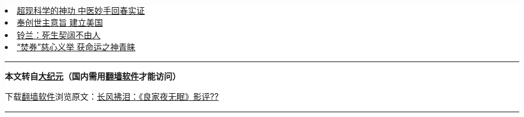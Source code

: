 <li><a href="https://github.com/tnue256/djy/blob/master/gb/20/4/29/n12069593.md#1">超现科学的神功 中医妙手回春实证</a></li>
<li><a href="https://github.com/tnue256/djy/blob/master/gb/20/3/26/n11977962.md#1">奉创世主意旨  建立美国</a></li>
<li><a href="https://github.com/tnue256/djy/blob/master/gb/20/5/7/n12091094.md#1">铃兰：死生契阔不由人</a></li>
<li><a href="https://github.com/tnue256/djy/blob/master/gb/20/4/23/n12056221.md#1">“焚券”慈心义举  获命运之神青睐</a></li>
<hr>

<strong>本文转自<a href="https://www.epochtimes.com">大纪元</a>（国内需用<a href="https://github.com/tnue256/www/blob/master/README.md#8">翻墙软件</a>才能访问）</strong><p>下载<a href="https://github.com/tnue256/www/blob/master/README.md#8">翻墙软件</a>浏览原文：<a href="https://www.epochtimes.com/gb/20/5/10/n12096624.htm">长风拂泪：《良家夜无眠》影评??</a></p><hr>
